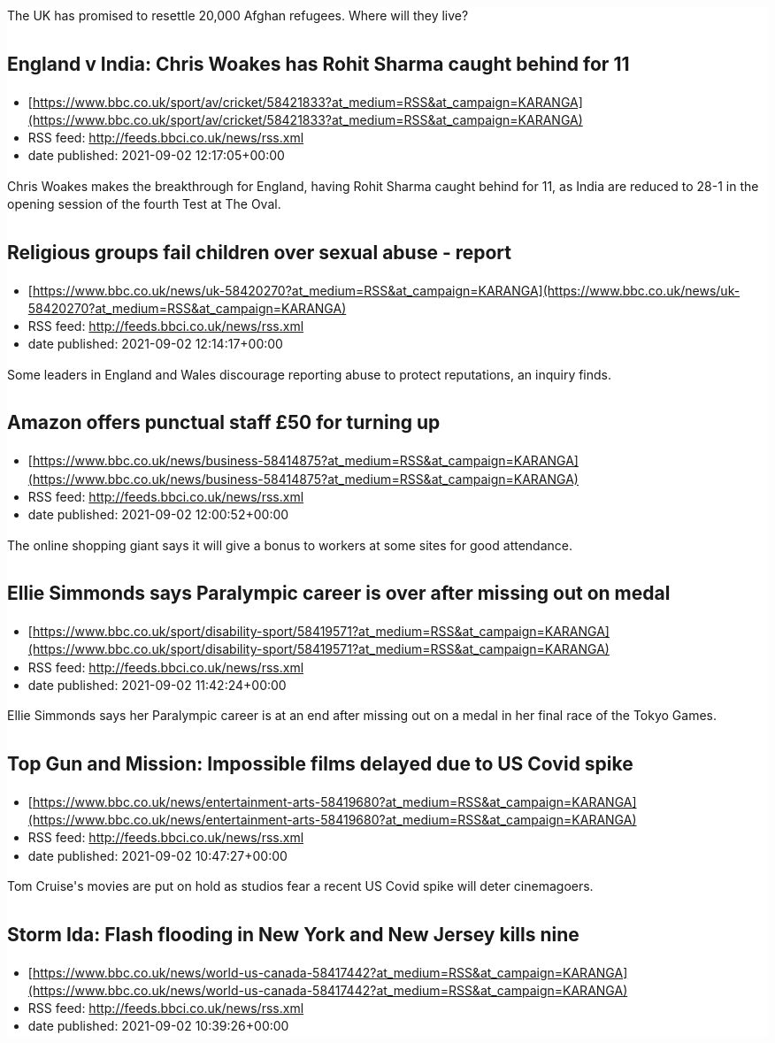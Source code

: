 The UK has promised to resettle 20,000 Afghan refugees. Where will they live?

## England v India: Chris Woakes has Rohit Sharma caught behind for 11
 - [https://www.bbc.co.uk/sport/av/cricket/58421833?at_medium=RSS&at_campaign=KARANGA](https://www.bbc.co.uk/sport/av/cricket/58421833?at_medium=RSS&at_campaign=KARANGA)
 - RSS feed: http://feeds.bbci.co.uk/news/rss.xml
 - date published: 2021-09-02 12:17:05+00:00

Chris Woakes makes the breakthrough for England, having Rohit Sharma caught behind for 11, as India are reduced to 28-1 in the opening session of the fourth Test at The Oval.

## Religious groups fail children over sexual abuse - report
 - [https://www.bbc.co.uk/news/uk-58420270?at_medium=RSS&at_campaign=KARANGA](https://www.bbc.co.uk/news/uk-58420270?at_medium=RSS&at_campaign=KARANGA)
 - RSS feed: http://feeds.bbci.co.uk/news/rss.xml
 - date published: 2021-09-02 12:14:17+00:00

Some leaders in England and Wales discourage reporting abuse to protect reputations, an inquiry finds.

## Amazon offers punctual staff £50 for turning up
 - [https://www.bbc.co.uk/news/business-58414875?at_medium=RSS&at_campaign=KARANGA](https://www.bbc.co.uk/news/business-58414875?at_medium=RSS&at_campaign=KARANGA)
 - RSS feed: http://feeds.bbci.co.uk/news/rss.xml
 - date published: 2021-09-02 12:00:52+00:00

The online shopping giant says it will give a bonus to workers at some sites for good attendance.

## Ellie Simmonds says Paralympic career is over after missing out on medal
 - [https://www.bbc.co.uk/sport/disability-sport/58419571?at_medium=RSS&at_campaign=KARANGA](https://www.bbc.co.uk/sport/disability-sport/58419571?at_medium=RSS&at_campaign=KARANGA)
 - RSS feed: http://feeds.bbci.co.uk/news/rss.xml
 - date published: 2021-09-02 11:42:24+00:00

Ellie Simmonds says her Paralympic career is at an end after missing out on a medal in her final race of the Tokyo Games.

## Top Gun and Mission: Impossible films delayed due to US Covid spike
 - [https://www.bbc.co.uk/news/entertainment-arts-58419680?at_medium=RSS&at_campaign=KARANGA](https://www.bbc.co.uk/news/entertainment-arts-58419680?at_medium=RSS&at_campaign=KARANGA)
 - RSS feed: http://feeds.bbci.co.uk/news/rss.xml
 - date published: 2021-09-02 10:47:27+00:00

Tom Cruise's movies are put on hold as studios fear a recent US Covid spike will deter cinemagoers.

## Storm Ida: Flash flooding in New York and New Jersey kills nine
 - [https://www.bbc.co.uk/news/world-us-canada-58417442?at_medium=RSS&at_campaign=KARANGA](https://www.bbc.co.uk/news/world-us-canada-58417442?at_medium=RSS&at_campaign=KARANGA)
 - RSS feed: http://feeds.bbci.co.uk/news/rss.xml
 - date published: 2021-09-02 10:39:26+00:00
